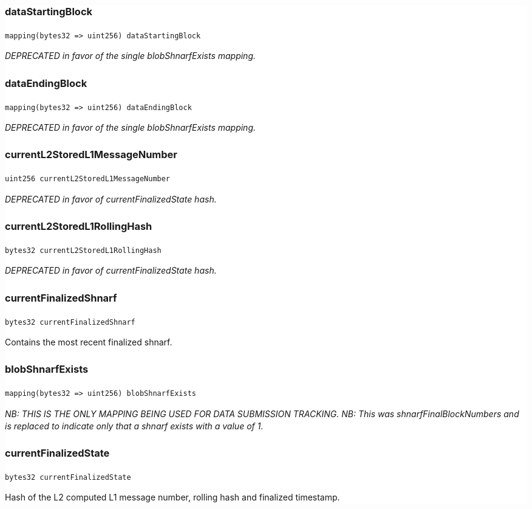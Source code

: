 ### dataStartingBlock

```solidity
mapping(bytes32 => uint256) dataStartingBlock
```

_DEPRECATED in favor of the single blobShnarfExists mapping._

### dataEndingBlock

```solidity
mapping(bytes32 => uint256) dataEndingBlock
```

_DEPRECATED in favor of the single blobShnarfExists mapping._

### currentL2StoredL1MessageNumber

```solidity
uint256 currentL2StoredL1MessageNumber
```

_DEPRECATED in favor of currentFinalizedState hash._

### currentL2StoredL1RollingHash

```solidity
bytes32 currentL2StoredL1RollingHash
```

_DEPRECATED in favor of currentFinalizedState hash._

### currentFinalizedShnarf

```solidity
bytes32 currentFinalizedShnarf
```

Contains the most recent finalized shnarf.

### blobShnarfExists

```solidity
mapping(bytes32 => uint256) blobShnarfExists
```

_NB: THIS IS THE ONLY MAPPING BEING USED FOR DATA SUBMISSION TRACKING.
NB: This was shnarfFinalBlockNumbers and is replaced to indicate only that a shnarf exists with a value of 1._

### currentFinalizedState

```solidity
bytes32 currentFinalizedState
```

Hash of the L2 computed L1 message number, rolling hash and finalized timestamp.
